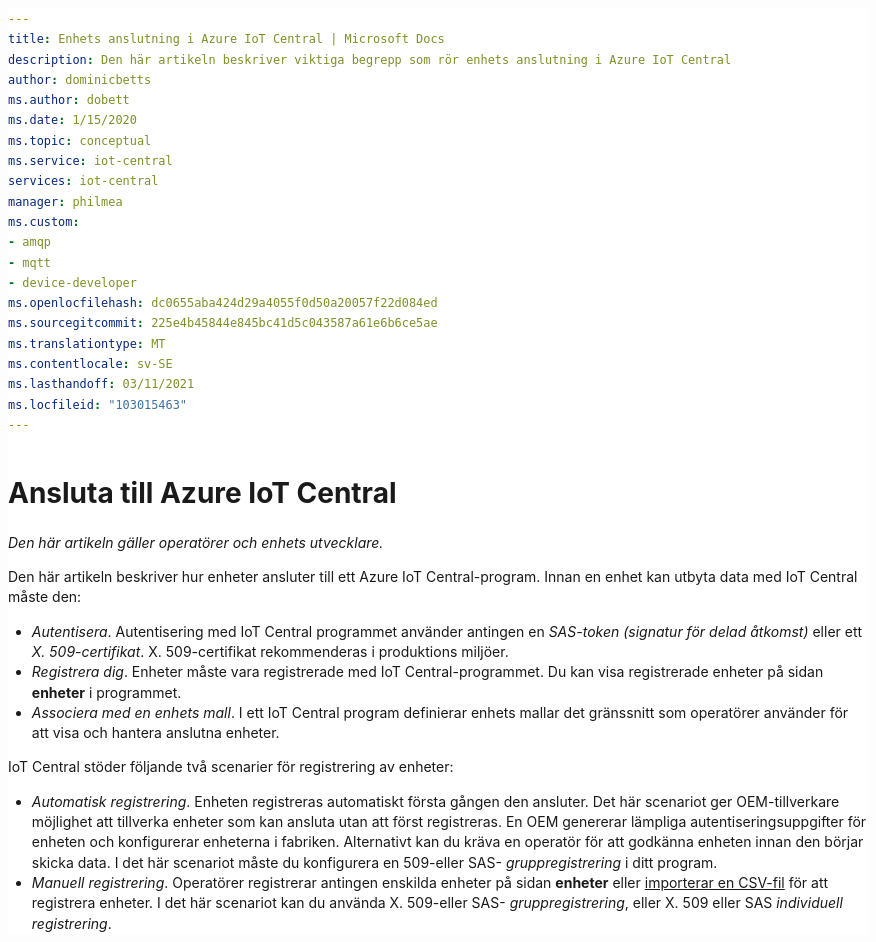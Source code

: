 ```yaml
---
title: Enhets anslutning i Azure IoT Central | Microsoft Docs
description: Den här artikeln beskriver viktiga begrepp som rör enhets anslutning i Azure IoT Central
author: dominicbetts
ms.author: dobett
ms.date: 1/15/2020
ms.topic: conceptual
ms.service: iot-central
services: iot-central
manager: philmea
ms.custom:
- amqp
- mqtt
- device-developer
ms.openlocfilehash: dc0655aba424d29a4055f0d50a20057f22d084ed
ms.sourcegitcommit: 225e4b45844e845bc41d5c043587a61e6b6ce5ae
ms.translationtype: MT
ms.contentlocale: sv-SE
ms.lasthandoff: 03/11/2021
ms.locfileid: "103015463"
---
```

# <a name="get-connected-to-azure-iot-central"></a>Ansluta till Azure IoT Central

*Den här artikeln gäller operatörer och enhets utvecklare.*

Den här artikeln beskriver hur enheter ansluter till ett Azure IoT Central-program. Innan en enhet kan utbyta data med IoT Central måste den:

- *Autentisera*. Autentisering med IoT Central programmet använder antingen en _SAS-token (signatur för delad åtkomst)_ eller ett _X. 509-certifikat_. X. 509-certifikat rekommenderas i produktions miljöer.
- *Registrera dig*. Enheter måste vara registrerade med IoT Central-programmet. Du kan visa registrerade enheter på sidan **enheter** i programmet.
- *Associera med en enhets mall*. I ett IoT Central program definierar enhets mallar det gränssnitt som operatörer använder för att visa och hantera anslutna enheter.

IoT Central stöder följande två scenarier för registrering av enheter:

- *Automatisk registrering*. Enheten registreras automatiskt första gången den ansluter. Det här scenariot ger OEM-tillverkare möjlighet att tillverka enheter som kan ansluta utan att först registreras. En OEM genererar lämpliga autentiseringsuppgifter för enheten och konfigurerar enheterna i fabriken. Alternativt kan du kräva en operatör för att godkänna enheten innan den börjar skicka data. I det här scenariot måste du konfigurera en 509-eller SAS- _gruppregistrering_ i ditt program.
- *Manuell registrering*. Operatörer registrerar antingen enskilda enheter på sidan **enheter** eller [importerar en CSV-fil](howto-manage-devices.md#import-devices) för att registrera enheter. I det här scenariot kan du använda X. 509-eller SAS- _gruppregistrering_, eller X. 509 eller SAS _individuell registrering_.
